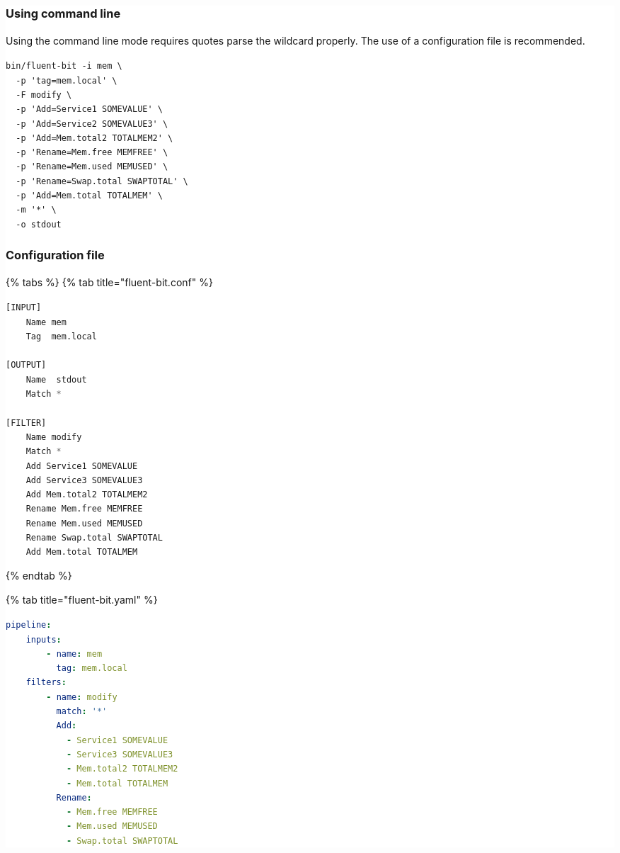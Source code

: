 ### Using command line

Using the command line mode requires quotes parse the wildcard properly. The use of a configuration file is recommended.

```text
bin/fluent-bit -i mem \
  -p 'tag=mem.local' \
  -F modify \
  -p 'Add=Service1 SOMEVALUE' \
  -p 'Add=Service2 SOMEVALUE3' \
  -p 'Add=Mem.total2 TOTALMEM2' \
  -p 'Rename=Mem.free MEMFREE' \
  -p 'Rename=Mem.used MEMUSED' \
  -p 'Rename=Swap.total SWAPTOTAL' \
  -p 'Add=Mem.total TOTALMEM' \
  -m '*' \
  -o stdout
```

### Configuration file

{% tabs %}
{% tab title="fluent-bit.conf" %}

```python
[INPUT]
    Name mem
    Tag  mem.local

[OUTPUT]
    Name  stdout
    Match *

[FILTER]
    Name modify
    Match *
    Add Service1 SOMEVALUE
    Add Service3 SOMEVALUE3
    Add Mem.total2 TOTALMEM2
    Rename Mem.free MEMFREE
    Rename Mem.used MEMUSED
    Rename Swap.total SWAPTOTAL
    Add Mem.total TOTALMEM
```

{% endtab %}

{% tab title="fluent-bit.yaml" %}

```yaml
pipeline:
    inputs:
        - name: mem
          tag: mem.local
    filters:
        - name: modify
          match: '*'
          Add:
            - Service1 SOMEVALUE
            - Service3 SOMEVALUE3
            - Mem.total2 TOTALMEM2
            - Mem.total TOTALMEM
          Rename:
            - Mem.free MEMFREE
            - Mem.used MEMUSED
            - Swap.total SWAPTOTAL
```
